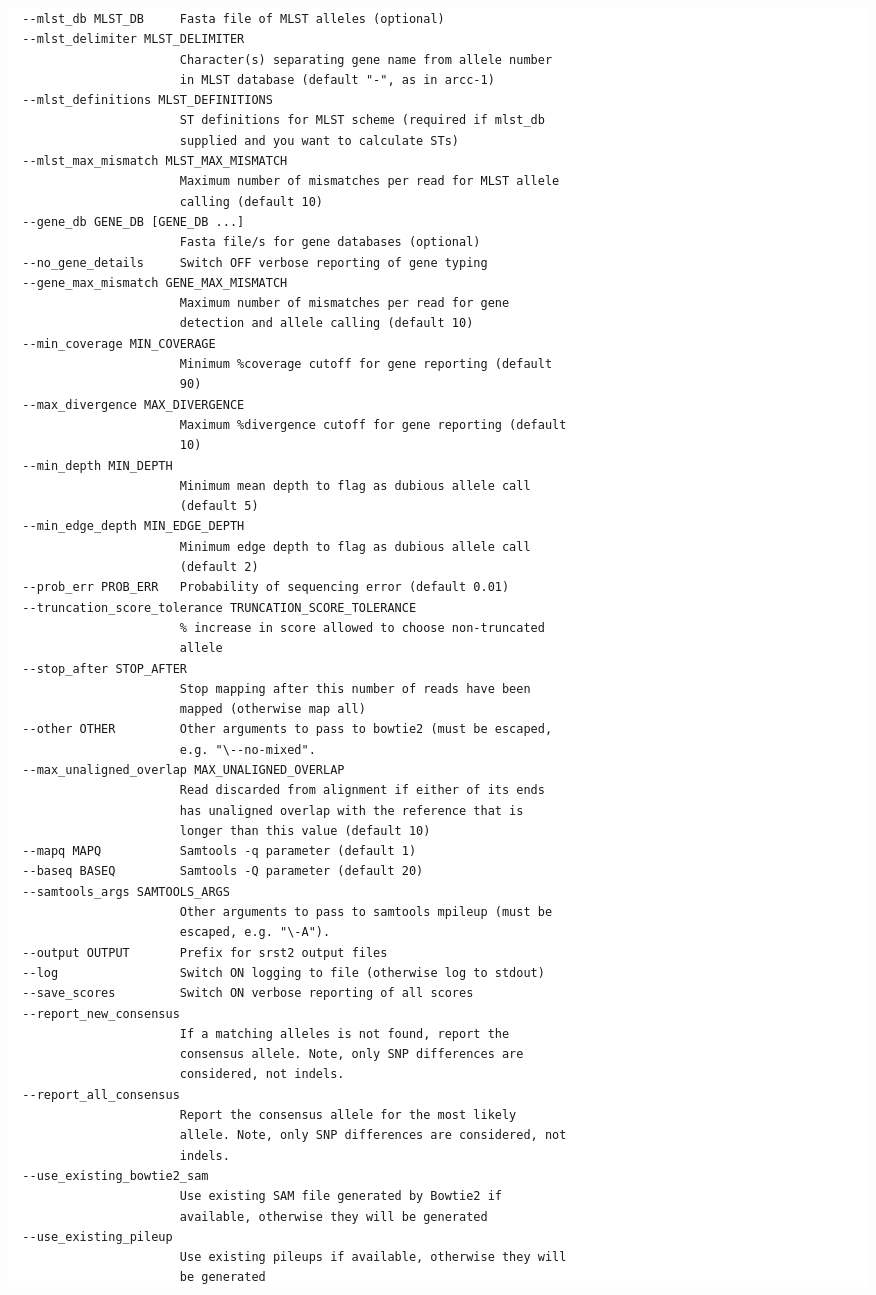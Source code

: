 ```
  --mlst_db MLST_DB     Fasta file of MLST alleles (optional)
  --mlst_delimiter MLST_DELIMITER
                        Character(s) separating gene name from allele number
                        in MLST database (default "-", as in arcc-1)
  --mlst_definitions MLST_DEFINITIONS
                        ST definitions for MLST scheme (required if mlst_db
                        supplied and you want to calculate STs)
  --mlst_max_mismatch MLST_MAX_MISMATCH
                        Maximum number of mismatches per read for MLST allele
                        calling (default 10)
  --gene_db GENE_DB [GENE_DB ...]
                        Fasta file/s for gene databases (optional)
  --no_gene_details     Switch OFF verbose reporting of gene typing
  --gene_max_mismatch GENE_MAX_MISMATCH
                        Maximum number of mismatches per read for gene
                        detection and allele calling (default 10)
  --min_coverage MIN_COVERAGE
                        Minimum %coverage cutoff for gene reporting (default
                        90)
  --max_divergence MAX_DIVERGENCE
                        Maximum %divergence cutoff for gene reporting (default
                        10)
  --min_depth MIN_DEPTH
                        Minimum mean depth to flag as dubious allele call
                        (default 5)
  --min_edge_depth MIN_EDGE_DEPTH
                        Minimum edge depth to flag as dubious allele call
                        (default 2)
  --prob_err PROB_ERR   Probability of sequencing error (default 0.01)
  --truncation_score_tolerance TRUNCATION_SCORE_TOLERANCE
                        % increase in score allowed to choose non-truncated
                        allele
  --stop_after STOP_AFTER
                        Stop mapping after this number of reads have been
                        mapped (otherwise map all)
  --other OTHER         Other arguments to pass to bowtie2 (must be escaped,
                        e.g. "\--no-mixed".
  --max_unaligned_overlap MAX_UNALIGNED_OVERLAP
                        Read discarded from alignment if either of its ends
                        has unaligned overlap with the reference that is
                        longer than this value (default 10)
  --mapq MAPQ           Samtools -q parameter (default 1)
  --baseq BASEQ         Samtools -Q parameter (default 20)
  --samtools_args SAMTOOLS_ARGS
                        Other arguments to pass to samtools mpileup (must be
                        escaped, e.g. "\-A").
  --output OUTPUT       Prefix for srst2 output files
  --log                 Switch ON logging to file (otherwise log to stdout)
  --save_scores         Switch ON verbose reporting of all scores
  --report_new_consensus
                        If a matching alleles is not found, report the
                        consensus allele. Note, only SNP differences are
                        considered, not indels.
  --report_all_consensus
                        Report the consensus allele for the most likely
                        allele. Note, only SNP differences are considered, not
                        indels.
  --use_existing_bowtie2_sam
                        Use existing SAM file generated by Bowtie2 if
                        available, otherwise they will be generated
  --use_existing_pileup
                        Use existing pileups if available, otherwise they will
                        be generated
```